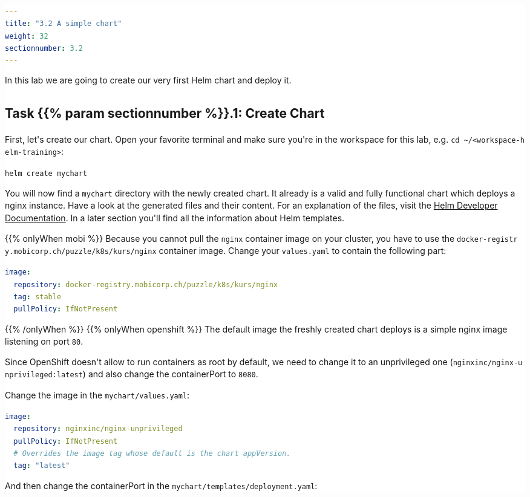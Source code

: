 ```yaml
---
title: "3.2 A simple chart"
weight: 32
sectionnumber: 3.2
---
```


In this lab we are going to create our very first Helm chart and deploy it.


## Task {{% param sectionnumber %}}.1: Create Chart

First, let's create our chart. Open your favorite terminal and make sure you're in the workspace for this lab, e.g. `cd ~/<workspace-helm-training>`:

```bash
helm create mychart
```

You will now find a `mychart` directory with the newly created chart. It already is a valid and fully functional chart which deploys a nginx instance. Have a look at the generated files and their content. For an explanation of the files, visit the [Helm Developer Documentation](https://docs.helm.sh/developing_charts/#the-chart-file-structure). In a later section you'll find all the information about Helm templates.

{{% onlyWhen mobi %}}
Because you cannot pull the `nginx` container image on your cluster, you have to use the `docker-registry.mobicorp.ch/puzzle/k8s/kurs/nginx` container image. Change your `values.yaml` to contain the following part:

```yaml
image:
  repository: docker-registry.mobicorp.ch/puzzle/k8s/kurs/nginx
  tag: stable
  pullPolicy: IfNotPresent
```

{{% /onlyWhen %}}
{{% onlyWhen openshift %}}
The default image the freshly created chart deploys is a simple nginx image listening on port `80`.

Since OpenShift doesn't allow to run containers as root by default, we need to change it to an unprivileged one (`nginxinc/nginx-unprivileged:latest`) and also change the containerPort to `8080`.

Change the image in the `mychart/values.yaml`:

```yaml
image:
  repository: nginxinc/nginx-unprivileged
  pullPolicy: IfNotPresent
  # Overrides the image tag whose default is the chart appVersion.
  tag: "latest"
```

And then change the containerPort in the `mychart/templates/deployment.yaml`:
